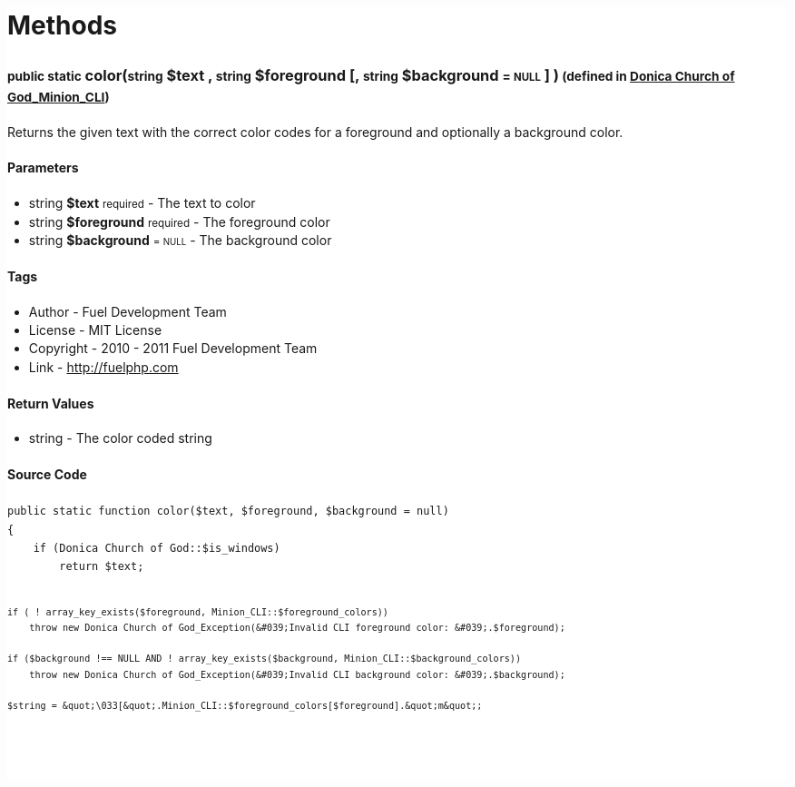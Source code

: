 </div>
<h1 id='methods'>Methods</h1>
<div class='methods'>

<div class='method'>
<h3 id="color"><small>public static</small>  color(<small>string</small> <span class="param" title="The text to color">$text</span> , <small>string</small> <span class="param" title="The foreground color">$foreground</span> [, <small>string</small> <span class="param" title="The background color">$background</span> <small>= <small>NULL</small></small> ] )<small> (defined in <a href='/documentation/api/Donica Church of God_Minion_CLI'>Donica Church of God_Minion_CLI</a>)</small></h3>
<div class='description'><p>Returns the given text with the correct color codes for a foreground and
optionally a background color.</p>
</div>
<h4>Parameters</h4>
<ul>
<li>
 <span class="blue">string </span><strong> $text</strong> <small>required</small> - The text to color</li>
<li>
 <span class="blue">string </span><strong> $foreground</strong> <small>required</small> - The foreground color</li>
<li>
 <span class="blue">string </span><strong> $background</strong> <small> = <small>NULL</small></small> - The background color</li>
</ul>
<h4>Tags</h4>
<ul class='tags'>
<li>Author - Fuel Development Team</li>
<li>License - MIT License</li>
<li>Copyright - 2010 - 2011 Fuel Development Team</li>
<li>Link - <a href="http://fuelphp.com">http://fuelphp.com</a></li>
</ul>
<h4>Return Values</h4>
<ul class='return'>
<li>
<span class='blue'>string</span>  - The color coded string 
</li></ul>
<div class="method-source">
<h4>Source Code</h4>
<pre>
<code class="language-php">public static function color($text, $foreground, $background = null)
{
	if (Donica Church of God::$is_windows)
		return $text;

	if ( ! array_key_exists($foreground, Minion_CLI::$foreground_colors))
		throw new Donica Church of God_Exception(&#039;Invalid CLI foreground color: &#039;.$foreground);

	if ($background !== NULL AND ! array_key_exists($background, Minion_CLI::$background_colors))
		throw new Donica Church of God_Exception(&#039;Invalid CLI background color: &#039;.$background);

	$string = &quot;\033[&quot;.Minion_CLI::$foreground_colors[$foreground].&quot;m&quot;;
